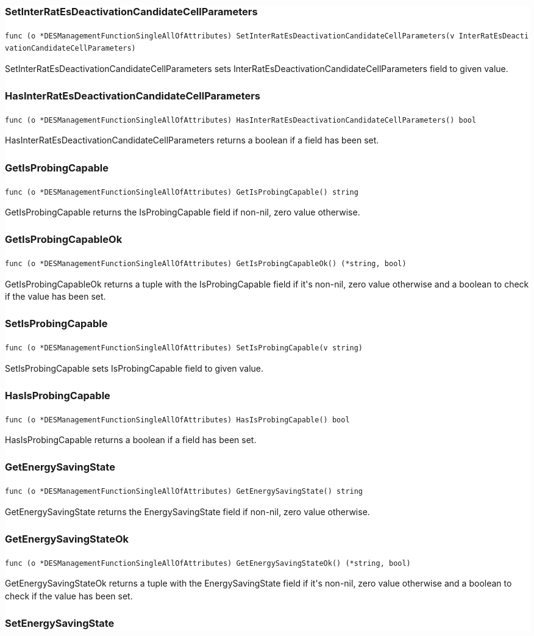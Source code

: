 ### SetInterRatEsDeactivationCandidateCellParameters

`func (o *DESManagementFunctionSingleAllOfAttributes) SetInterRatEsDeactivationCandidateCellParameters(v InterRatEsDeactivationCandidateCellParameters)`

SetInterRatEsDeactivationCandidateCellParameters sets InterRatEsDeactivationCandidateCellParameters field to given value.

### HasInterRatEsDeactivationCandidateCellParameters

`func (o *DESManagementFunctionSingleAllOfAttributes) HasInterRatEsDeactivationCandidateCellParameters() bool`

HasInterRatEsDeactivationCandidateCellParameters returns a boolean if a field has been set.

### GetIsProbingCapable

`func (o *DESManagementFunctionSingleAllOfAttributes) GetIsProbingCapable() string`

GetIsProbingCapable returns the IsProbingCapable field if non-nil, zero value otherwise.

### GetIsProbingCapableOk

`func (o *DESManagementFunctionSingleAllOfAttributes) GetIsProbingCapableOk() (*string, bool)`

GetIsProbingCapableOk returns a tuple with the IsProbingCapable field if it's non-nil, zero value otherwise
and a boolean to check if the value has been set.

### SetIsProbingCapable

`func (o *DESManagementFunctionSingleAllOfAttributes) SetIsProbingCapable(v string)`

SetIsProbingCapable sets IsProbingCapable field to given value.

### HasIsProbingCapable

`func (o *DESManagementFunctionSingleAllOfAttributes) HasIsProbingCapable() bool`

HasIsProbingCapable returns a boolean if a field has been set.

### GetEnergySavingState

`func (o *DESManagementFunctionSingleAllOfAttributes) GetEnergySavingState() string`

GetEnergySavingState returns the EnergySavingState field if non-nil, zero value otherwise.

### GetEnergySavingStateOk

`func (o *DESManagementFunctionSingleAllOfAttributes) GetEnergySavingStateOk() (*string, bool)`

GetEnergySavingStateOk returns a tuple with the EnergySavingState field if it's non-nil, zero value otherwise
and a boolean to check if the value has been set.

### SetEnergySavingState
